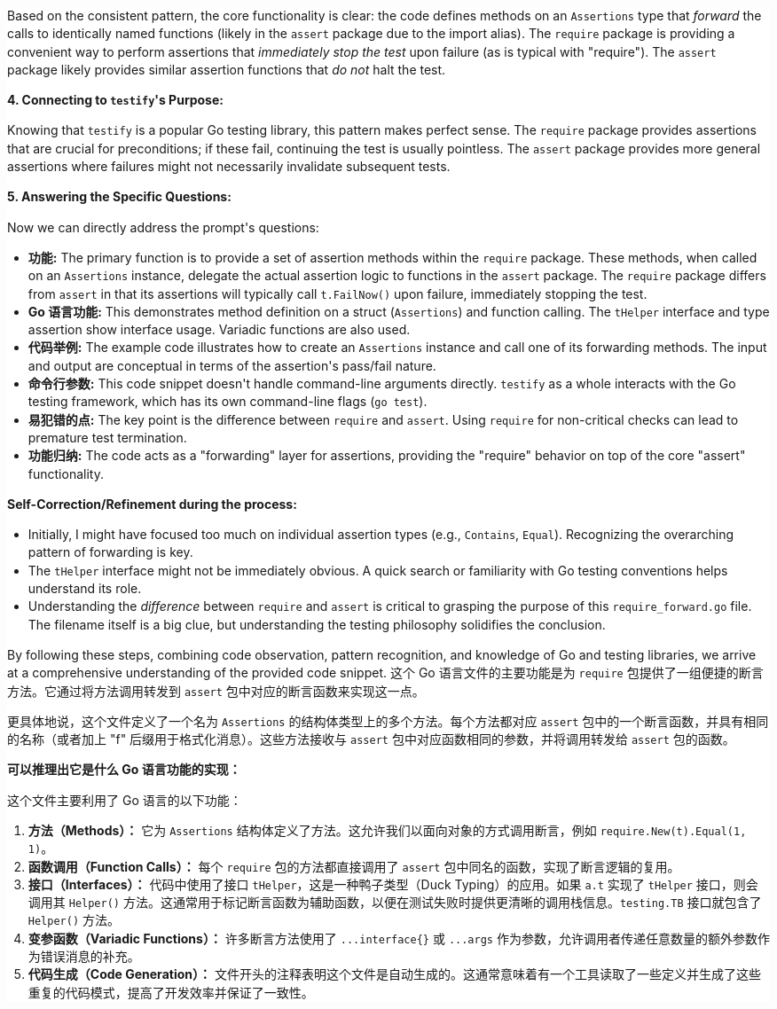 Based on the consistent pattern, the core functionality is clear: the code defines methods on an `Assertions` type that *forward* the calls to identically named functions (likely in the `assert` package due to the import alias). The `require` package is providing a convenient way to perform assertions that *immediately stop the test* upon failure (as is typical with "require"). The `assert` package likely provides similar assertion functions that *do not* halt the test.

**4. Connecting to `testify`'s Purpose:**

Knowing that `testify` is a popular Go testing library, this pattern makes perfect sense. The `require` package provides assertions that are crucial for preconditions; if these fail, continuing the test is usually pointless. The `assert` package provides more general assertions where failures might not necessarily invalidate subsequent tests.

**5. Answering the Specific Questions:**

Now we can directly address the prompt's questions:

* **功能:**  The primary function is to provide a set of assertion methods within the `require` package. These methods, when called on an `Assertions` instance, delegate the actual assertion logic to functions in the `assert` package. The `require` package differs from `assert` in that its assertions will typically call `t.FailNow()` upon failure, immediately stopping the test.
* **Go 语言功能:** This demonstrates method definition on a struct (`Assertions`) and function calling. The `tHelper` interface and type assertion show interface usage. Variadic functions are also used.
* **代码举例:** The example code illustrates how to create an `Assertions` instance and call one of its forwarding methods. The input and output are conceptual in terms of the assertion's pass/fail nature.
* **命令行参数:** This code snippet doesn't handle command-line arguments directly. `testify` as a whole interacts with the Go testing framework, which has its own command-line flags (`go test`).
* **易犯错的点:** The key point is the difference between `require` and `assert`. Using `require` for non-critical checks can lead to premature test termination.
* **功能归纳:**  The code acts as a "forwarding" layer for assertions, providing the "require" behavior on top of the core "assert" functionality.

**Self-Correction/Refinement during the process:**

* Initially, I might have focused too much on individual assertion types (e.g., `Contains`, `Equal`). Recognizing the overarching pattern of forwarding is key.
*  The `tHelper` interface might not be immediately obvious. A quick search or familiarity with Go testing conventions helps understand its role.
*  Understanding the *difference* between `require` and `assert` is critical to grasping the purpose of this `require_forward.go` file. The filename itself is a big clue, but understanding the testing philosophy solidifies the conclusion.

By following these steps, combining code observation, pattern recognition, and knowledge of Go and testing libraries, we arrive at a comprehensive understanding of the provided code snippet.
这个 Go 语言文件的主要功能是为 `require` 包提供了一组便捷的断言方法。它通过将方法调用转发到 `assert` 包中对应的断言函数来实现这一点。

更具体地说，这个文件定义了一个名为 `Assertions` 的结构体类型上的多个方法。每个方法都对应 `assert` 包中的一个断言函数，并具有相同的名称（或者加上 "f" 后缀用于格式化消息）。这些方法接收与 `assert` 包中对应函数相同的参数，并将调用转发给 `assert` 包的函数。

**可以推理出它是什么 Go 语言功能的实现：**

这个文件主要利用了 Go 语言的以下功能：

1. **方法（Methods）：**  它为 `Assertions` 结构体定义了方法。这允许我们以面向对象的方式调用断言，例如 `require.New(t).Equal(1, 1)`。
2. **函数调用（Function Calls）：** 每个 `require` 包的方法都直接调用了 `assert` 包中同名的函数，实现了断言逻辑的复用。
3. **接口（Interfaces）：** 代码中使用了接口 `tHelper`，这是一种鸭子类型（Duck Typing）的应用。如果 `a.t` 实现了 `tHelper` 接口，则会调用其 `Helper()` 方法。这通常用于标记断言函数为辅助函数，以便在测试失败时提供更清晰的调用栈信息。`testing.TB` 接口就包含了 `Helper()` 方法。
4. **变参函数（Variadic Functions）：**  许多断言方法使用了 `...interface{}` 或 `...args` 作为参数，允许调用者传递任意数量的额外参数作为错误消息的补充。
5. **代码生成（Code Generation）：** 文件开头的注释表明这个文件是自动生成的。这通常意味着有一个工具读取了一些定义并生成了这些重复的代码模式，提高了开发效率并保证了一致性。
